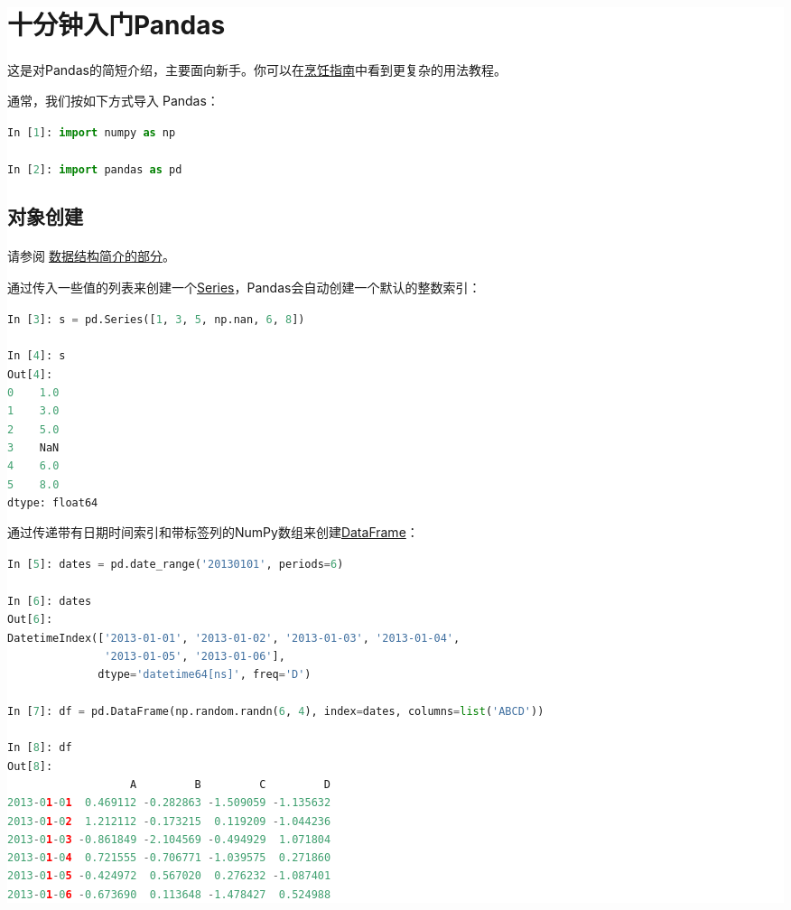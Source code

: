 # 十分钟入门Pandas

这是对Pandas的简短介绍，主要面向新手。你可以在[烹饪指南](/docs/user_guide/cookbook.html)中看到更复杂的用法教程。

通常，我们按如下方式导入 Pandas：

``` python
In [1]: import numpy as np

In [2]: import pandas as pd
```

## 对象创建

请参阅 [数据结构简介的部分](/docs/getting_started/dsintro.html#dsintro)。

通过传入一些值的列表来创建一个[Series](https://pandas.pydata.org/pandas-docs/stable/reference/api/pandas.Series.html#pandas.Series)，Pandas会自动创建一个默认的整数索引：

``` python
In [3]: s = pd.Series([1, 3, 5, np.nan, 6, 8])

In [4]: s
Out[4]: 
0    1.0
1    3.0
2    5.0
3    NaN
4    6.0
5    8.0
dtype: float64
```

通过传递带有日期时间索引和带标签列的NumPy数组来创建[DataFrame](https://pandas.pydata.org/pandas-docs/stable/reference/api/pandas.DataFrame.html#pandas.DataFrame)：

``` python
In [5]: dates = pd.date_range('20130101', periods=6)

In [6]: dates
Out[6]: 
DatetimeIndex(['2013-01-01', '2013-01-02', '2013-01-03', '2013-01-04',
               '2013-01-05', '2013-01-06'],
              dtype='datetime64[ns]', freq='D')

In [7]: df = pd.DataFrame(np.random.randn(6, 4), index=dates, columns=list('ABCD'))

In [8]: df
Out[8]: 
                   A         B         C         D
2013-01-01  0.469112 -0.282863 -1.509059 -1.135632
2013-01-02  1.212112 -0.173215  0.119209 -1.044236
2013-01-03 -0.861849 -2.104569 -0.494929  1.071804
2013-01-04  0.721555 -0.706771 -1.039575  0.271860
2013-01-05 -0.424972  0.567020  0.276232 -1.087401
2013-01-06 -0.673690  0.113648 -1.478427  0.524988
```
